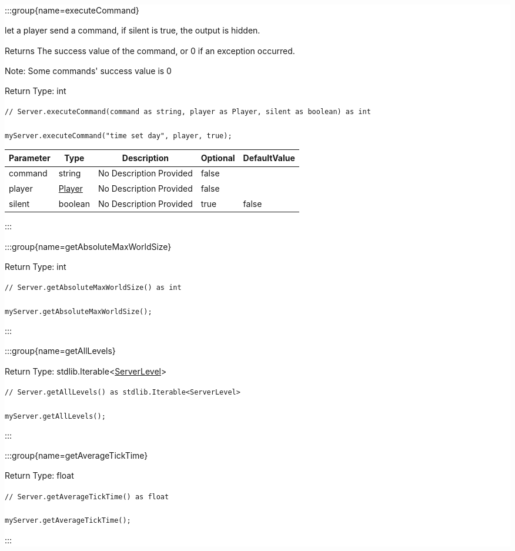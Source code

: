 :::group{name=executeCommand}

let a player send a command, if silent is true, the output is hidden.

 Returns The success value of the command, or 0 if an exception occurred.

 Note: Some commands' success value is 0

Return Type: int

```zenscript
// Server.executeCommand(command as string, player as Player, silent as boolean) as int

myServer.executeCommand("time set day", player, true);
```

| Parameter | Type                                             | Description             | Optional | DefaultValue |
| --------- | ------------------------------------------------ | ----------------------- | -------- | ------------ |
| command   | string                                           | No Description Provided | false    |              |
| player    | [Player](/vanilla/api/entity/type/player/Player) | No Description Provided | false    |              |
| silent    | boolean                                          | No Description Provided | true     | false        |


:::

:::group{name=getAbsoluteMaxWorldSize}

Return Type: int

```zenscript
// Server.getAbsoluteMaxWorldSize() as int

myServer.getAbsoluteMaxWorldSize();
```

:::

:::group{name=getAllLevels}

Return Type: stdlib.Iterable&lt;[ServerLevel](/vanilla/api/world/ServerLevel)&gt;

```zenscript
// Server.getAllLevels() as stdlib.Iterable<ServerLevel>

myServer.getAllLevels();
```

:::

:::group{name=getAverageTickTime}

Return Type: float

```zenscript
// Server.getAverageTickTime() as float

myServer.getAverageTickTime();
```

:::
